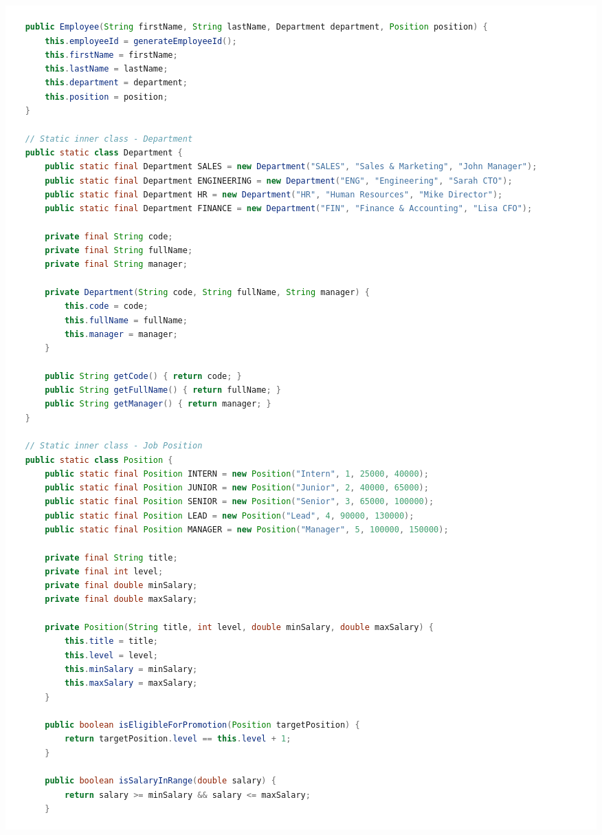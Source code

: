 ```java
    
    public Employee(String firstName, String lastName, Department department, Position position) {
        this.employeeId = generateEmployeeId();
        this.firstName = firstName;
        this.lastName = lastName;
        this.department = department;
        this.position = position;
    }
    
    // Static inner class - Department
    public static class Department {
        public static final Department SALES = new Department("SALES", "Sales & Marketing", "John Manager");
        public static final Department ENGINEERING = new Department("ENG", "Engineering", "Sarah CTO");
        public static final Department HR = new Department("HR", "Human Resources", "Mike Director");
        public static final Department FINANCE = new Department("FIN", "Finance & Accounting", "Lisa CFO");
        
        private final String code;
        private final String fullName;
        private final String manager;
        
        private Department(String code, String fullName, String manager) {
            this.code = code;
            this.fullName = fullName;
            this.manager = manager;
        }
        
        public String getCode() { return code; }
        public String getFullName() { return fullName; }
        public String getManager() { return manager; }
    }
    
    // Static inner class - Job Position
    public static class Position {
        public static final Position INTERN = new Position("Intern", 1, 25000, 40000);
        public static final Position JUNIOR = new Position("Junior", 2, 40000, 65000);
        public static final Position SENIOR = new Position("Senior", 3, 65000, 100000);
        public static final Position LEAD = new Position("Lead", 4, 90000, 130000);
        public static final Position MANAGER = new Position("Manager", 5, 100000, 150000);
        
        private final String title;
        private final int level;
        private final double minSalary;
        private final double maxSalary;
        
        private Position(String title, int level, double minSalary, double maxSalary) {
            this.title = title;
            this.level = level;
            this.minSalary = minSalary;
            this.maxSalary = maxSalary;
        }
        
        public boolean isEligibleForPromotion(Position targetPosition) {
            return targetPosition.level == this.level + 1;
        }
        
        public boolean isSalaryInRange(double salary) {
            return salary >= minSalary && salary <= maxSalary;
        }
        
```